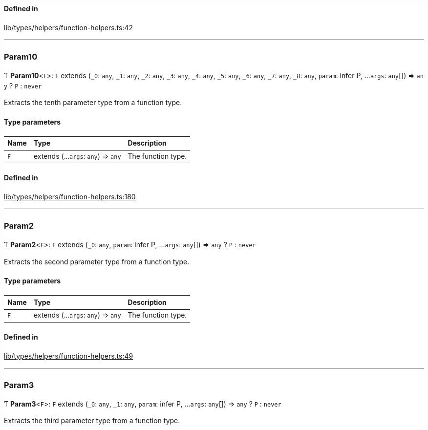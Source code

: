 #### Defined in

[lib/types/helpers/function-helpers.ts:42](https://github.com/kacper-olszanski/only-utils/blob/83e58635fbd1a62139465467c30f6033e14eadd6/lib/types/helpers/function-helpers.ts#L42)

___

### Param10

Ƭ **Param10**\<`F`\>: `F` extends (`_0`: `any`, `_1`: `any`, `_2`: `any`, `_3`: `any`, `_4`: `any`, `_5`: `any`, `_6`: `any`, `_7`: `any`, `_8`: `any`, `param`: infer P, ...`args`: `any`[]) => `any` ? `P` : `never`

Extracts the tenth parameter type from a function type.

#### Type parameters

| Name | Type | Description |
| :------ | :------ | :------ |
| `F` | extends (...`args`: `any`) => `any` | The function type. |

#### Defined in

[lib/types/helpers/function-helpers.ts:180](https://github.com/kacper-olszanski/only-utils/blob/83e58635fbd1a62139465467c30f6033e14eadd6/lib/types/helpers/function-helpers.ts#L180)

___

### Param2

Ƭ **Param2**\<`F`\>: `F` extends (`_0`: `any`, `param`: infer P, ...`args`: `any`[]) => `any` ? `P` : `never`

Extracts the second parameter type from a function type.

#### Type parameters

| Name | Type | Description |
| :------ | :------ | :------ |
| `F` | extends (...`args`: `any`) => `any` | The function type. |

#### Defined in

[lib/types/helpers/function-helpers.ts:49](https://github.com/kacper-olszanski/only-utils/blob/83e58635fbd1a62139465467c30f6033e14eadd6/lib/types/helpers/function-helpers.ts#L49)

___

### Param3

Ƭ **Param3**\<`F`\>: `F` extends (`_0`: `any`, `_1`: `any`, `param`: infer P, ...`args`: `any`[]) => `any` ? `P` : `never`

Extracts the third parameter type from a function type.
